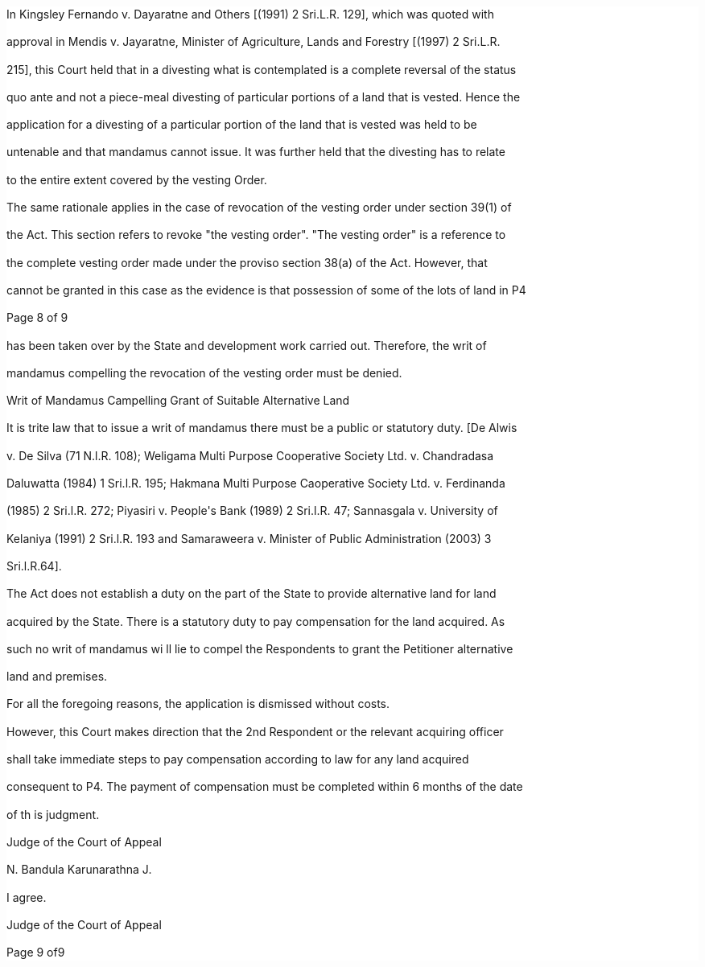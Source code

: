 In Kingsley Fernando v. Dayaratne and Others [(1991) 2 Sri.L.R. 129], which was quoted with

approval in Mendis v. Jayaratne, Minister of Agriculture, Lands and Forestry [(1997) 2 Sri.L.R.

215], this Court held that in a divesting what is contemplated is a complete reversal of the status

quo ante and not a piece-meal divesting of particular portions of a land that is vested. Hence the

application for a divesting of a particular portion of the land that is vested was held to be

untenable and that mandamus cannot issue. It was further held that the divesting has to relate

to the entire extent covered by the vesting Order.

The same rationale applies in the case of revocation of the vesting order under section 39(1) of

the Act. This section refers to revoke "the vesting order". "The vesting order" is a reference to

the complete vesting order made under the proviso section 38(a) of the Act. However, that

cannot be granted in this case as the evidence is that possession of some of the lots of land in P4

Page 8 of 9

has been taken over by the State and development work carried out. Therefore, the writ of

mandamus compelling the revocation of the vesting order must be denied.

Writ of Mandamus Campelling Grant of Suitable Alternative Land

It is trite law that to issue a writ of mandamus there must be a public or statutory duty. [De Alwis

v. De Silva (71 N.l.R. 108); Weligama Multi Purpose Cooperative Society Ltd. v. Chandradasa

Daluwatta (1984) 1 Sri.l.R. 195; Hakmana Multi Purpose Caoperative Society Ltd. v. Ferdinanda

(1985) 2 Sri.l.R. 272; Piyasiri v. People's Bank (1989) 2 Sri.l.R. 47; Sannasgala v. University of

Kelaniya (1991) 2 Sri.l.R. 193 and Samaraweera v. Minister of Public Administration (2003) 3

Sri.l.R.64].

The Act does not establish a duty on the part of the State to provide alternative land for land

acquired by the State. There is a statutory duty to pay compensation for the land acquired. As

such no writ of mandamus wi ll lie to compel the Respondents to grant the Petitioner alternative

land and premises.

For all the foregoing reasons, the application is dismissed without costs.

However, this Court makes direction that the 2nd Respondent or the relevant acquiring officer

shall take immediate steps to pay compensation according to law for any land acquired

consequent to P4. The payment of compensation must be completed within 6 months of the date

of th is judgment.

Judge of the Court of Appeal

N. Bandula Karunarathna J.

I agree.

Judge of the Court of Appeal

Page 9 of9